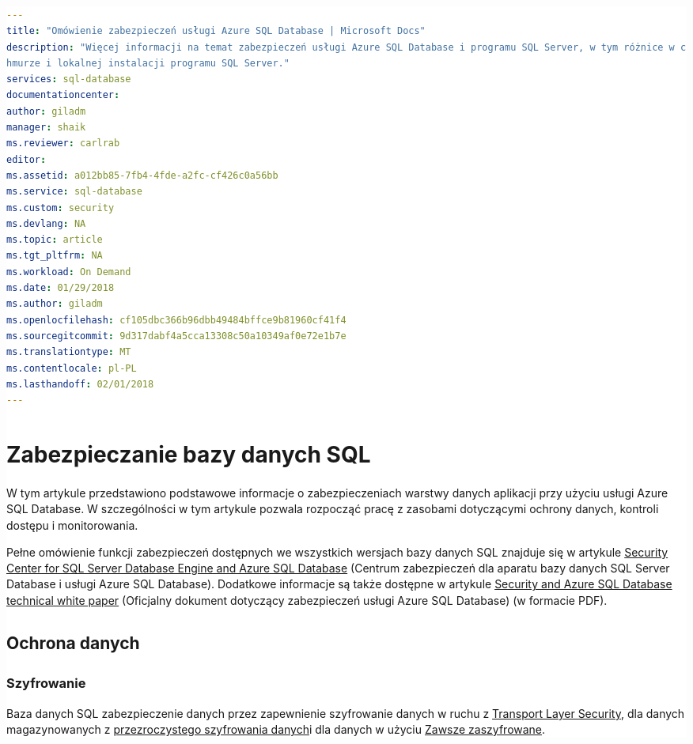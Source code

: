 ```yaml
---
title: "Omówienie zabezpieczeń usługi Azure SQL Database | Microsoft Docs"
description: "Więcej informacji na temat zabezpieczeń usługi Azure SQL Database i programu SQL Server, w tym różnice w chmurze i lokalnej instalacji programu SQL Server."
services: sql-database
documentationcenter: 
author: giladm
manager: shaik
ms.reviewer: carlrab
editor: 
ms.assetid: a012bb85-7fb4-4fde-a2fc-cf426c0a56bb
ms.service: sql-database
ms.custom: security
ms.devlang: NA
ms.topic: article
ms.tgt_pltfrm: NA
ms.workload: On Demand
ms.date: 01/29/2018
ms.author: giladm
ms.openlocfilehash: cf105dbc366b96dbb49484bffce9b81960cf41f4
ms.sourcegitcommit: 9d317dabf4a5cca13308c50a10349af0e72e1b7e
ms.translationtype: MT
ms.contentlocale: pl-PL
ms.lasthandoff: 02/01/2018
---
```

# <a name="securing-your-sql-database"></a>Zabezpieczanie bazy danych SQL

W tym artykule przedstawiono podstawowe informacje o zabezpieczeniach warstwy danych aplikacji przy użyciu usługi Azure SQL Database. W szczególności w tym artykule pozwala rozpocząć pracę z zasobami dotyczącymi ochrony danych, kontroli dostępu i monitorowania. 

Pełne omówienie funkcji zabezpieczeń dostępnych we wszystkich wersjach bazy danych SQL znajduje się w artykule [Security Center for SQL Server Database Engine and Azure SQL Database](https://msdn.microsoft.com/library/bb510589) (Centrum zabezpieczeń dla aparatu bazy danych SQL Server Database i usługi Azure SQL Database). Dodatkowe informacje są także dostępne w artykule [Security and Azure SQL Database technical white paper](https://download.microsoft.com/download/A/C/3/AC305059-2B3F-4B08-9952-34CDCA8115A9/Security_and_Azure_SQL_Database_White_paper.pdf) (Oficjalny dokument dotyczący zabezpieczeń usługi Azure SQL Database) (w formacie PDF).

## <a name="protect-data"></a>Ochrona danych

### <a name="encryption"></a>Szyfrowanie
Baza danych SQL zabezpieczenie danych przez zapewnienie szyfrowanie danych w ruchu z [Transport Layer Security](https://support.microsoft.com/kb/3135244), dla danych magazynowanych z [przezroczystego szyfrowania danych](/sql/relational-databases/security/encryption/transparent-data-encryption-azure-sql)i dla danych w użyciu [ Zawsze zaszyfrowane](https://msdn.microsoft.com/library/mt163865.aspx). 
